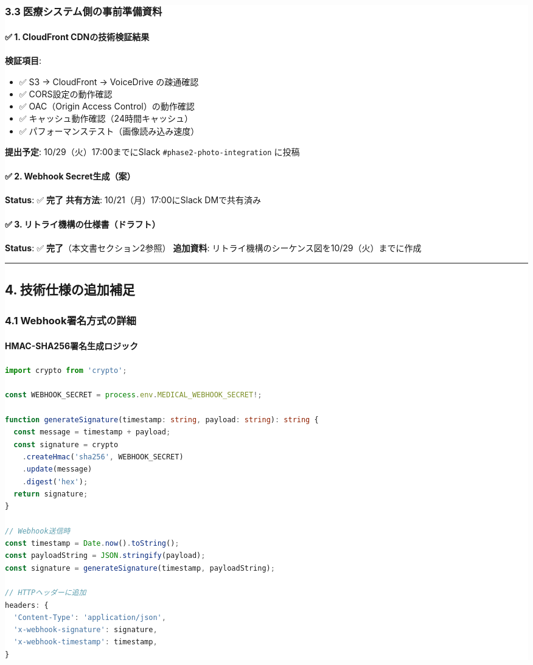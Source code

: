 ### 3.3 医療システム側の事前準備資料

#### ✅ 1. CloudFront CDNの技術検証結果

**検証項目**:
- ✅ S3 → CloudFront → VoiceDrive の疎通確認
- ✅ CORS設定の動作確認
- ✅ OAC（Origin Access Control）の動作確認
- ✅ キャッシュ動作確認（24時間キャッシュ）
- ✅ パフォーマンステスト（画像読み込み速度）

**提出予定**: 10/29（火）17:00までにSlack `#phase2-photo-integration` に投稿

#### ✅ 2. Webhook Secret生成（案）

**Status**: ✅ **完了**
**共有方法**: 10/21（月）17:00にSlack DMで共有済み

#### ✅ 3. リトライ機構の仕様書（ドラフト）

**Status**: ✅ **完了**（本文書セクション2参照）
**追加資料**: リトライ機構のシーケンス図を10/29（火）までに作成

---

## 4. 技術仕様の追加補足

### 4.1 Webhook署名方式の詳細

#### HMAC-SHA256署名生成ロジック

```typescript
import crypto from 'crypto';

const WEBHOOK_SECRET = process.env.MEDICAL_WEBHOOK_SECRET!;

function generateSignature(timestamp: string, payload: string): string {
  const message = timestamp + payload;
  const signature = crypto
    .createHmac('sha256', WEBHOOK_SECRET)
    .update(message)
    .digest('hex');
  return signature;
}

// Webhook送信時
const timestamp = Date.now().toString();
const payloadString = JSON.stringify(payload);
const signature = generateSignature(timestamp, payloadString);

// HTTPヘッダーに追加
headers: {
  'Content-Type': 'application/json',
  'x-webhook-signature': signature,
  'x-webhook-timestamp': timestamp,
}
```
